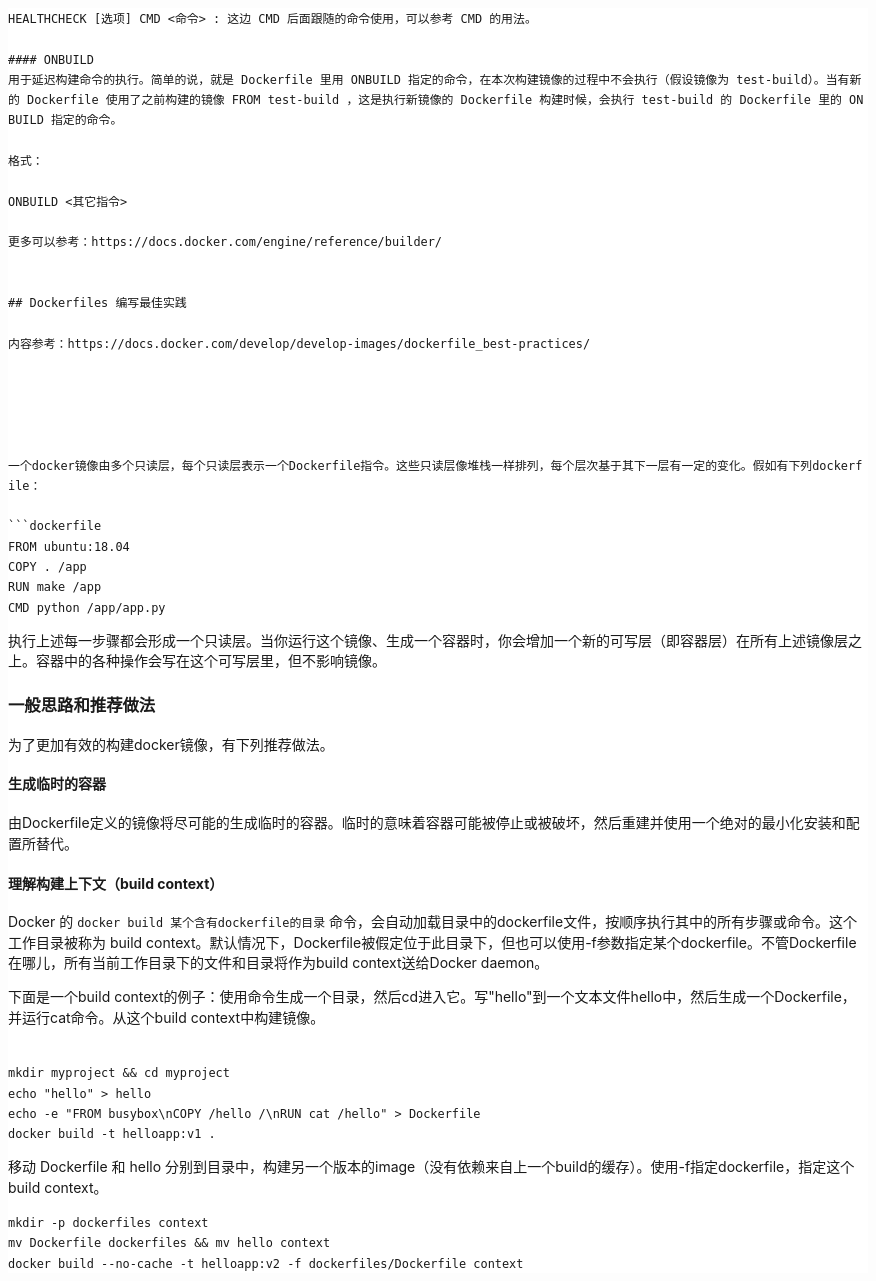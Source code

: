 ```
HEALTHCHECK [选项] CMD <命令> : 这边 CMD 后面跟随的命令使用，可以参考 CMD 的用法。

#### ONBUILD
用于延迟构建命令的执行。简单的说，就是 Dockerfile 里用 ONBUILD 指定的命令，在本次构建镜像的过程中不会执行（假设镜像为 test-build）。当有新的 Dockerfile 使用了之前构建的镜像 FROM test-build ，这是执行新镜像的 Dockerfile 构建时候，会执行 test-build 的 Dockerfile 里的 ONBUILD 指定的命令。

格式：

ONBUILD <其它指令>

更多可以参考：https://docs.docker.com/engine/reference/builder/


## Dockerfiles 编写最佳实践

内容参考：https://docs.docker.com/develop/develop-images/dockerfile_best-practices/





一个docker镜像由多个只读层，每个只读层表示一个Dockerfile指令。这些只读层像堆栈一样排列，每个层次基于其下一层有一定的变化。假如有下列dockerfile：

```dockerfile
FROM ubuntu:18.04
COPY . /app
RUN make /app
CMD python /app/app.py
```

执行上述每一步骤都会形成一个只读层。当你运行这个镜像、生成一个容器时，你会增加一个新的可写层（即容器层）在所有上述镜像层之上。容器中的各种操作会写在这个可写层里，但不影响镜像。

### 一般思路和推荐做法

为了更加有效的构建docker镜像，有下列推荐做法。

#### 生成临时的容器

由Dockerfile定义的镜像将尽可能的生成临时的容器。临时的意味着容器可能被停止或被破坏，然后重建并使用一个绝对的最小化安装和配置所替代。


#### 理解构建上下文（build context）

Docker 的 ```docker build 某个含有dockerfile的目录``` 命令，会自动加载目录中的dockerfile文件，按顺序执行其中的所有步骤或命令。这个工作目录被称为 build context。默认情况下，Dockerfile被假定位于此目录下，但也可以使用-f参数指定某个dockerfile。不管Dockerfile在哪儿，所有当前工作目录下的文件和目录将作为build context送给Docker daemon。

下面是一个build context的例子：使用命令生成一个目录，然后cd进入它。写"hello"到一个文本文件hello中，然后生成一个Dockerfile，并运行cat命令。从这个build context中构建镜像。

```shell

mkdir myproject && cd myproject
echo "hello" > hello
echo -e "FROM busybox\nCOPY /hello /\nRUN cat /hello" > Dockerfile
docker build -t helloapp:v1 .
```

移动 Dockerfile 和 hello 分别到目录中，构建另一个版本的image（没有依赖来自上一个build的缓存）。使用-f指定dockerfile，指定这个build context。

```shell
mkdir -p dockerfiles context
mv Dockerfile dockerfiles && mv hello context
docker build --no-cache -t helloapp:v2 -f dockerfiles/Dockerfile context
```